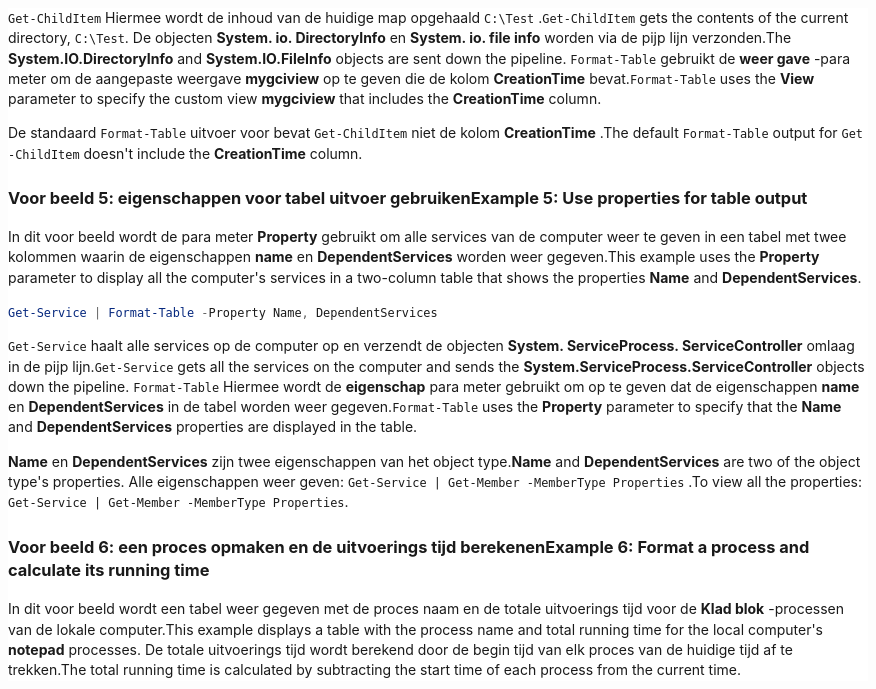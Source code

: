 <span data-ttu-id="5a3cf-146">`Get-ChildItem` Hiermee wordt de inhoud van de huidige map opgehaald `C:\Test` .</span><span class="sxs-lookup"><span data-stu-id="5a3cf-146">`Get-ChildItem` gets the contents of the current directory, `C:\Test`.</span></span> <span data-ttu-id="5a3cf-147">De objecten **System. io. DirectoryInfo** en **System. io. file info** worden via de pijp lijn verzonden.</span><span class="sxs-lookup"><span data-stu-id="5a3cf-147">The **System.IO.DirectoryInfo** and **System.IO.FileInfo** objects are sent down the pipeline.</span></span>
<span data-ttu-id="5a3cf-148">`Format-Table` gebruikt de **weer gave** -para meter om de aangepaste weergave **mygciview** op te geven die de kolom **CreationTime** bevat.</span><span class="sxs-lookup"><span data-stu-id="5a3cf-148">`Format-Table` uses the **View** parameter to specify the custom view **mygciview** that includes the **CreationTime** column.</span></span>

<span data-ttu-id="5a3cf-149">De standaard `Format-Table` uitvoer voor bevat `Get-ChildItem` niet de kolom **CreationTime** .</span><span class="sxs-lookup"><span data-stu-id="5a3cf-149">The default `Format-Table` output for `Get-ChildItem` doesn't include the **CreationTime** column.</span></span>

### <span data-ttu-id="5a3cf-150">Voor beeld 5: eigenschappen voor tabel uitvoer gebruiken</span><span class="sxs-lookup"><span data-stu-id="5a3cf-150">Example 5: Use properties for table output</span></span>

<span data-ttu-id="5a3cf-151">In dit voor beeld wordt de para meter **Property** gebruikt om alle services van de computer weer te geven in een tabel met twee kolommen waarin de eigenschappen **name** en **DependentServices** worden weer gegeven.</span><span class="sxs-lookup"><span data-stu-id="5a3cf-151">This example uses the **Property** parameter to display all the computer's services in a two-column table that shows the properties **Name** and **DependentServices**.</span></span>

```powershell
Get-Service | Format-Table -Property Name, DependentServices
```

<span data-ttu-id="5a3cf-152">`Get-Service` haalt alle services op de computer op en verzendt de objecten **System. ServiceProcess. ServiceController** omlaag in de pijp lijn.</span><span class="sxs-lookup"><span data-stu-id="5a3cf-152">`Get-Service` gets all the services on the computer and sends the **System.ServiceProcess.ServiceController** objects down the pipeline.</span></span> <span data-ttu-id="5a3cf-153">`Format-Table` Hiermee wordt de **eigenschap** para meter gebruikt om op te geven dat de eigenschappen **name** en **DependentServices** in de tabel worden weer gegeven.</span><span class="sxs-lookup"><span data-stu-id="5a3cf-153">`Format-Table` uses the **Property** parameter to specify that the **Name** and **DependentServices** properties are displayed in the table.</span></span>

<span data-ttu-id="5a3cf-154">**Name** en **DependentServices** zijn twee eigenschappen van het object type.</span><span class="sxs-lookup"><span data-stu-id="5a3cf-154">**Name** and **DependentServices** are two of the object type's properties.</span></span> <span data-ttu-id="5a3cf-155">Alle eigenschappen weer geven: `Get-Service | Get-Member -MemberType Properties` .</span><span class="sxs-lookup"><span data-stu-id="5a3cf-155">To view all the properties: `Get-Service | Get-Member -MemberType Properties`.</span></span>

### <span data-ttu-id="5a3cf-156">Voor beeld 6: een proces opmaken en de uitvoerings tijd berekenen</span><span class="sxs-lookup"><span data-stu-id="5a3cf-156">Example 6: Format a process and calculate its running time</span></span>

<span data-ttu-id="5a3cf-157">In dit voor beeld wordt een tabel weer gegeven met de proces naam en de totale uitvoerings tijd voor de **Klad blok** -processen van de lokale computer.</span><span class="sxs-lookup"><span data-stu-id="5a3cf-157">This example displays a table with the process name and total running time for the local computer's **notepad** processes.</span></span> <span data-ttu-id="5a3cf-158">De totale uitvoerings tijd wordt berekend door de begin tijd van elk proces van de huidige tijd af te trekken.</span><span class="sxs-lookup"><span data-stu-id="5a3cf-158">The total running time is calculated by subtracting the start time of each process from the current time.</span></span>
